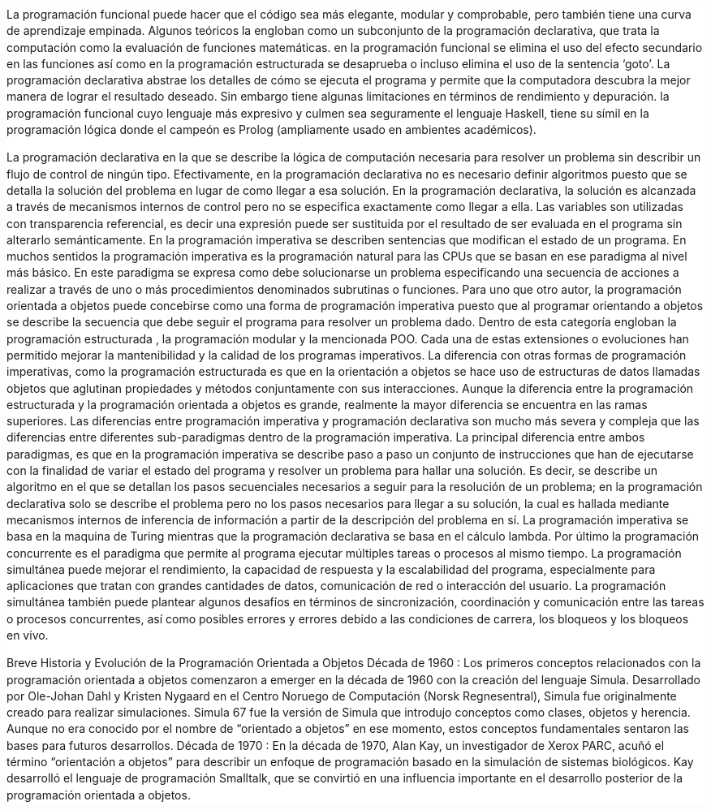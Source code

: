La programación funcional puede hacer que el código sea más elegante, modular y comprobable, pero también tiene una curva de aprendizaje empinada. Algunos teóricos la engloban como un subconjunto de la programación declarativa, que trata la computación como la evaluación de funciones matemáticas. en la programación funcional se elimina el uso del efecto secundario en las funciones así como en la programación estructurada se desaprueba o incluso elimina el uso de la sentencia ‘goto’. La programación declarativa abstrae los detalles de cómo se ejecuta el programa y permite que la computadora descubra la mejor manera de lograr el resultado deseado. Sin embargo tiene algunas limitaciones en términos de rendimiento y depuración. la programación funcional cuyo lenguaje más expresivo y culmen sea seguramente el lenguaje Haskell, tiene su símil en la programación lógica donde el campeón es Prolog (ampliamente usado en ambientes académicos).

La programación declarativa en la que se describe la lógica de computación necesaria para resolver un problema sin describir un flujo de control de ningún tipo. Efectivamente, en la programación declarativa no es necesario definir algoritmos puesto que se detalla la solución del problema en lugar de como llegar a esa solución. En la programación declarativa, la solución es alcanzada a través de mecanismos internos de control pero no se especifica exactamente como llegar a ella. Las variables son utilizadas con transparencia referencial, es decir una expresión puede ser sustituida por el resultado de ser evaluada en el programa sin alterarlo semánticamente.
En la programación imperativa se describen sentencias que modifican el estado de un programa. En muchos sentidos la programación imperativa es la programación natural para las CPUs que se basan en ese paradigma al nivel más básico. En este paradigma se expresa como debe solucionarse un problema especificando una secuencia de acciones a realizar a través de uno o más procedimientos denominados subrutinas o funciones.
Para uno que otro autor, la programación orientada a objetos puede concebirse como una forma de programación imperativa puesto que al programar orientando a objetos se describe la secuencia que debe seguir el programa para resolver un problema dado. Dentro de esta categoría engloban la programación estructurada , la programación modular y la mencionada POO. Cada una de estas extensiones o evoluciones han permitido mejorar la mantenibilidad y la calidad de los programas imperativos.
La diferencia con otras formas de programación imperativas, como la programación estructurada es que en la orientación a objetos se hace uso de estructuras de datos llamadas objetos que aglutinan propiedades y métodos conjuntamente con sus interacciones. Aunque la diferencia entre la programación estructurada y la programación orientada a objetos es grande, realmente la mayor diferencia se encuentra en las ramas superiores. Las diferencias entre programación imperativa y programación declarativa son mucho más severa y compleja que las diferencias entre diferentes sub-paradigmas dentro de la programación imperativa. La principal diferencia entre ambos paradigmas, es que en la programación imperativa se describe paso a paso un conjunto de instrucciones que han de ejecutarse con la finalidad de variar el estado del programa y resolver un problema para hallar una solución. Es decir, se describe un algoritmo en el que se detallan los pasos secuenciales necesarios a seguir para la resolución de un problema; en la programación declarativa solo se describe el problema pero no los pasos necesarios para llegar a su solución, la cual es hallada mediante mecanismos internos de inferencia de información a partir de la descripción del problema en sí. La programación imperativa se basa en la maquina de Turing  mientras que la programación declarativa se basa en el cálculo lambda.
Por último la programación concurrente es el paradigma que permite al programa ejecutar múltiples tareas o procesos al mismo tiempo. La programación simultánea puede mejorar el rendimiento, la capacidad de respuesta y la escalabilidad del programa, especialmente para aplicaciones que tratan con grandes cantidades de datos, comunicación de red o interacción del usuario. La programación simultánea también puede plantear algunos desafíos en términos de sincronización, coordinación y comunicación entre las tareas o procesos concurrentes, así como posibles errores y errores debido a las condiciones de carrera, los bloqueos y los bloqueos en vivo.
 
Breve Historia y Evolución de la Programación Orientada a Objetos
Década de 1960 : Los primeros conceptos relacionados con la programación orientada a objetos comenzaron a emerger en la década de 1960 con la creación del lenguaje Simula.
Desarrollado por Ole-Johan Dahl y Kristen Nygaard en el Centro Noruego de Computación (Norsk Regnesentral), Simula fue originalmente creado para realizar simulaciones.
Simula 67 fue la versión de Simula que introdujo conceptos como clases, objetos y herencia. Aunque no era conocido por el nombre de “orientado a objetos” en ese momento, estos conceptos fundamentales sentaron las bases para futuros desarrollos.
Década de 1970 : En la década de 1970, Alan Kay, un investigador de Xerox PARC, acuñó el término “orientación a objetos” para describir un enfoque de programación basado en la simulación de sistemas biológicos. Kay desarrolló el lenguaje de programación Smalltalk, que se convirtió en una influencia importante en el desarrollo posterior de la programación orientada a objetos.
